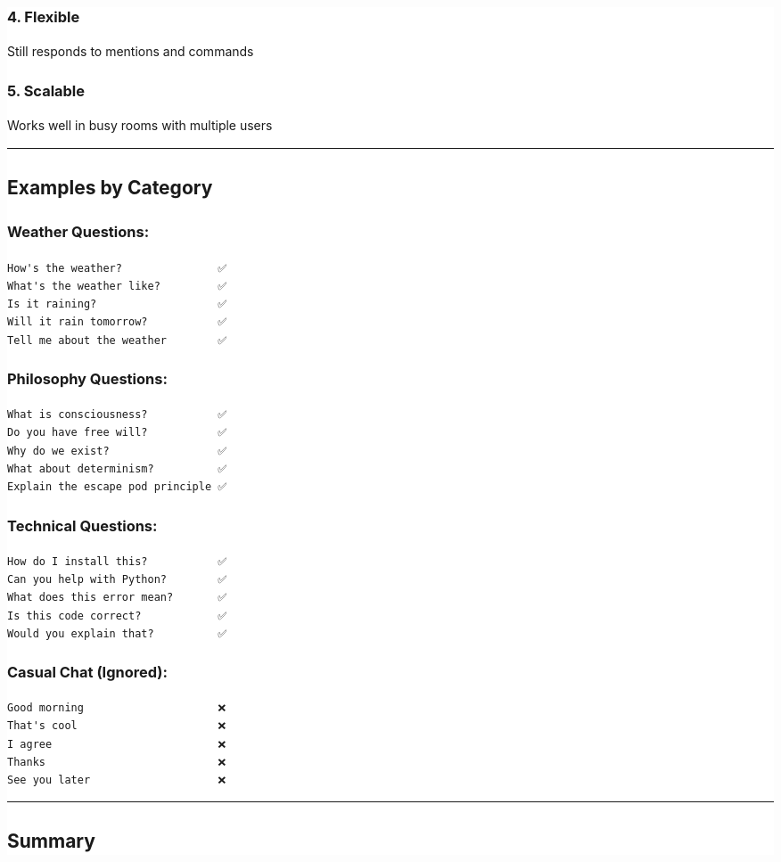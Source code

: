 ### **4. Flexible**
Still responds to mentions and commands

### **5. Scalable**
Works well in busy rooms with multiple users

---

## Examples by Category

### **Weather Questions:**
```
How's the weather?               ✅
What's the weather like?         ✅
Is it raining?                   ✅
Will it rain tomorrow?           ✅
Tell me about the weather        ✅
```

### **Philosophy Questions:**
```
What is consciousness?           ✅
Do you have free will?           ✅
Why do we exist?                 ✅
What about determinism?          ✅
Explain the escape pod principle ✅
```

### **Technical Questions:**
```
How do I install this?           ✅
Can you help with Python?        ✅
What does this error mean?       ✅
Is this code correct?            ✅
Would you explain that?          ✅
```

### **Casual Chat (Ignored):**
```
Good morning                     ❌
That's cool                      ❌
I agree                          ❌
Thanks                           ❌
See you later                    ❌
```

---

## Summary
